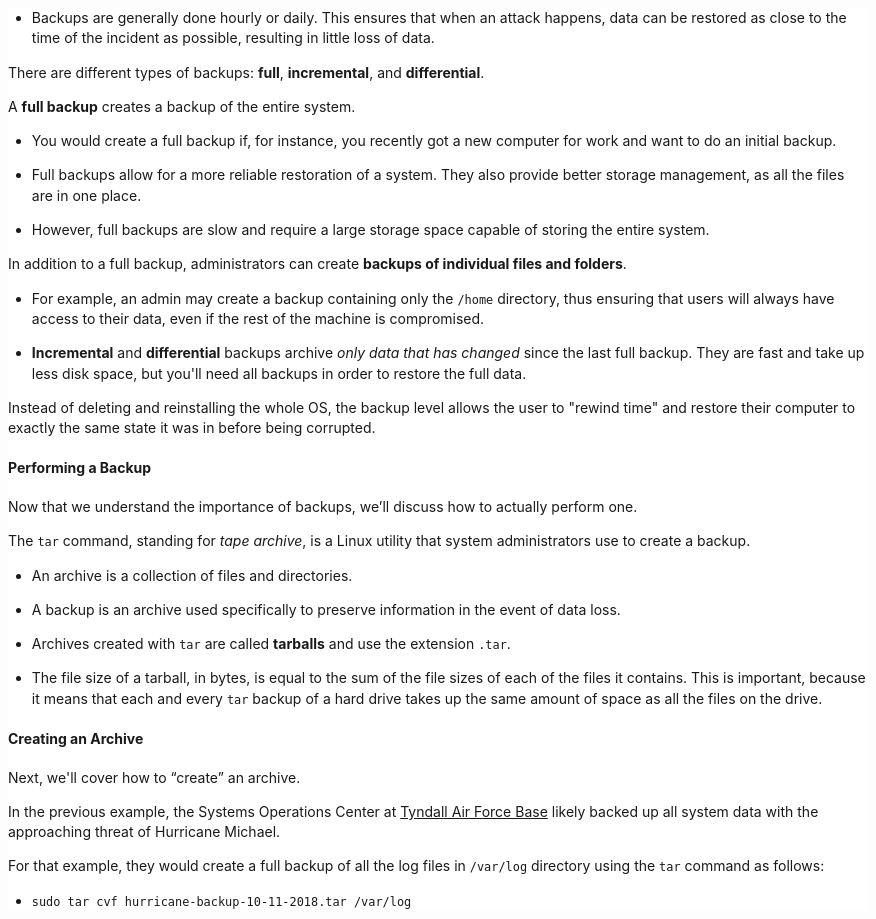 - Backups are generally done hourly or daily. This ensures that when an attack happens, data can be restored as close to the time of the incident as possible, resulting in little loss of data.

There are different types of backups: **full**, **incremental**, and **differential**.

A **full backup** creates a backup of the entire system.

- You would create a full backup if, for instance, you recently got a new computer for work and want to do an initial backup.

- Full backups allow for a more reliable restoration of a system. They also provide better storage management, as all the files are in one place.

- However, full backups are slow and require a large storage space capable of storing the entire system.

In addition to a full backup, administrators can create **backups of individual files and folders**.

- For example, an admin may create a backup containing only the `/home` directory, thus ensuring that users will always have access to their data, even if the rest of the machine is compromised.

-  **Incremental** and **differential** backups archive *only data that has changed* since the last full backup. They are fast and take up less disk space, but you'll need all backups in order to restore the full data.    

Instead of deleting and reinstalling the whole OS, the backup level allows the user to "rewind time" and restore their computer to exactly the same state it was in before being corrupted.

#### Performing a Backup

Now that we understand the importance of backups, we’ll discuss how to actually perform one.     

The `tar` command, standing for _tape archive_, is a Linux utility that system administrators use to create a backup.

- An archive is a collection of files and directories.

- A backup is an archive used specifically to preserve information in the event of data loss.

- Archives created with `tar` are called **tarballs** and use the extension `.tar`.

- The file size of a tarball, in bytes, is equal to the sum of the file sizes of each of the files it contains. This is important, because it means that each and every `tar` backup of a hard drive takes up the same amount of space as all the files on the drive.

#### Creating an Archive

Next, we'll cover how to “create” an archive.    

In the previous example, the Systems Operations Center at [Tyndall Air Force Base](<https://www.washingtonpost.com/national/hurricane-michael-tyndall-air-force-base-was-in-the-eye-of-the-storm-and-almost-every-structure-was-damaged/2018/10/23/26eca0b0-d6cb-11e8-aeb7-ddcad4a0a54e_story.html?utm_term=.9182d43bfb6f>) likely backed up all system data with the approaching threat of Hurricane Michael.

For that example, they would create a full backup of all the log files in `/var/log` directory using the `tar` command as follows:

- `sudo tar cvf hurricane-backup-10-11-2018.tar /var/log`
